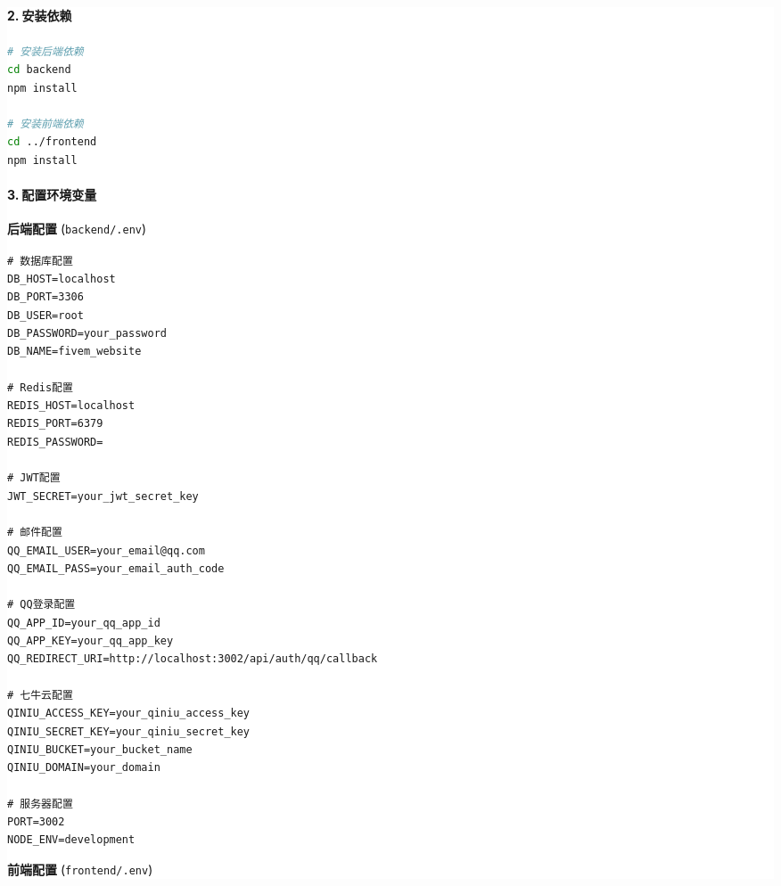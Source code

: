 #### 2. 安装依赖

```bash
# 安装后端依赖
cd backend
npm install

# 安装前端依赖
cd ../frontend
npm install
```

#### 3. 配置环境变量

**后端配置** (`backend/.env`)

```env
# 数据库配置
DB_HOST=localhost
DB_PORT=3306
DB_USER=root
DB_PASSWORD=your_password
DB_NAME=fivem_website

# Redis配置
REDIS_HOST=localhost
REDIS_PORT=6379
REDIS_PASSWORD=

# JWT配置
JWT_SECRET=your_jwt_secret_key

# 邮件配置
QQ_EMAIL_USER=your_email@qq.com
QQ_EMAIL_PASS=your_email_auth_code

# QQ登录配置
QQ_APP_ID=your_qq_app_id
QQ_APP_KEY=your_qq_app_key
QQ_REDIRECT_URI=http://localhost:3002/api/auth/qq/callback

# 七牛云配置
QINIU_ACCESS_KEY=your_qiniu_access_key
QINIU_SECRET_KEY=your_qiniu_secret_key
QINIU_BUCKET=your_bucket_name
QINIU_DOMAIN=your_domain

# 服务器配置
PORT=3002
NODE_ENV=development
```

**前端配置** (`frontend/.env`)
